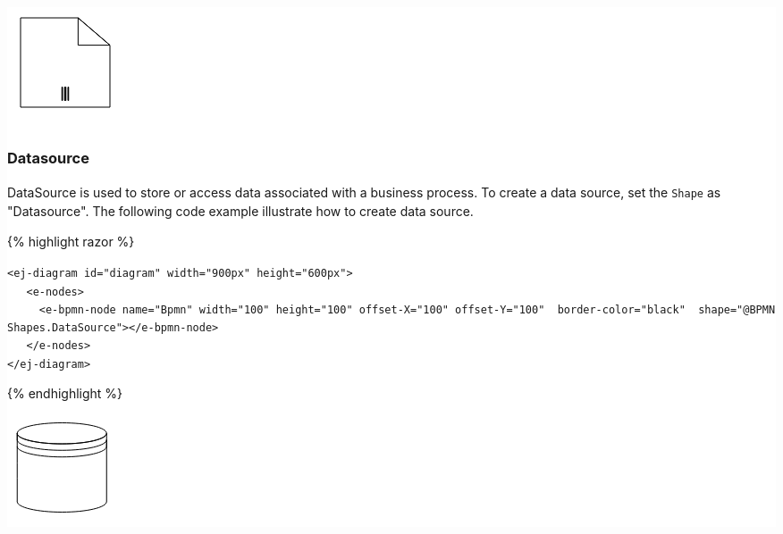 ![](Shapes_images/Shapes_img56.png)

### Datasource

DataSource is used to store or access data associated with a business process. To create a data source, set the `Shape` as "Datasource". The following code example illustrate how to create data source.

{% highlight razor %}

    <ej-diagram id="diagram" width="900px" height="600px">
       <e-nodes>
         <e-bpmn-node name="Bpmn" width="100" height="100" offset-X="100" offset-Y="100"  border-color="black"  shape="@BPMNShapes.DataSource"></e-bpmn-node>
       </e-nodes>
    </ej-diagram>

{% endhighlight %}

![](Shapes_images/Shapes_img57.png)
